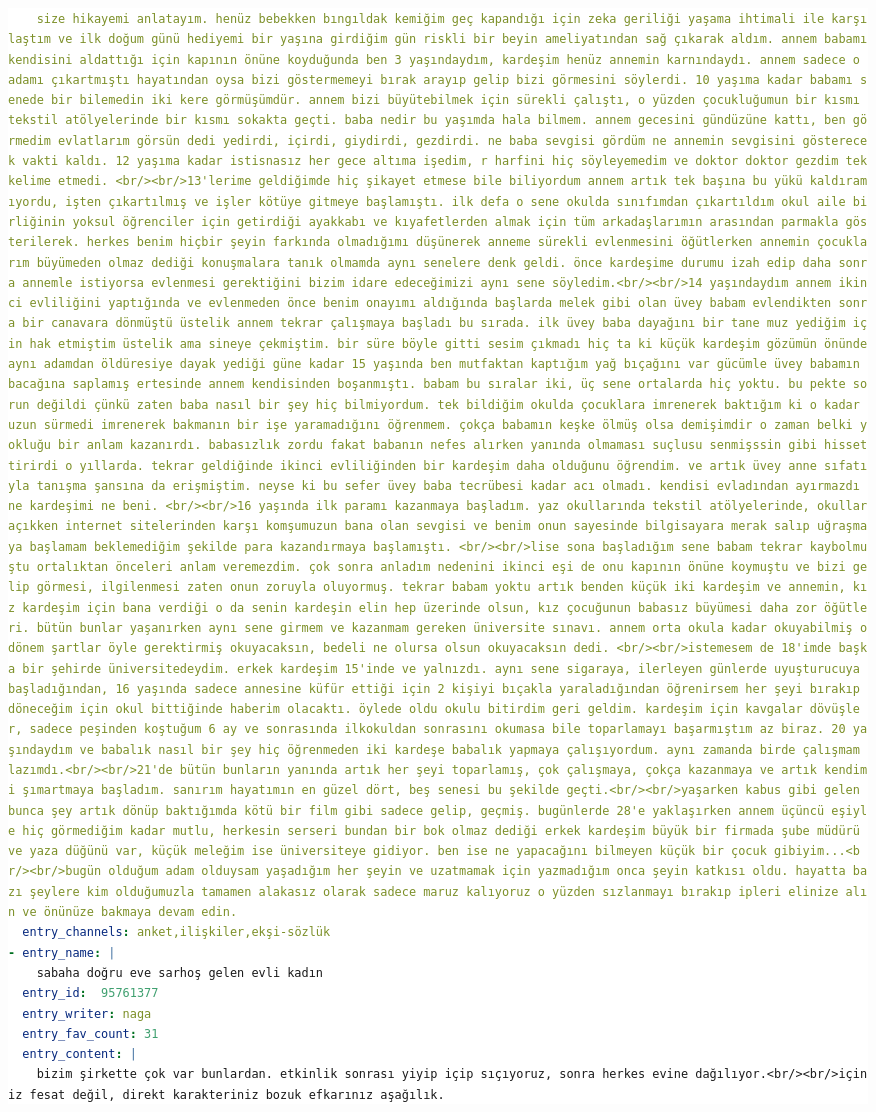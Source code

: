 ```yaml
    size hikayemi anlatayım. henüz bebekken bıngıldak kemiğim geç kapandığı için zeka geriliği yaşama ihtimali ile karşılaştım ve ilk doğum günü hediyemi bir yaşına girdiğim gün riskli bir beyin ameliyatından sağ çıkarak aldım. annem babamı kendisini aldattığı için kapının önüne koyduğunda ben 3 yaşındaydım, kardeşim henüz annemin karnındaydı. annem sadece o adamı çıkartmıştı hayatından oysa bizi göstermemeyi bırak arayıp gelip bizi görmesini söylerdi. 10 yaşıma kadar babamı senede bir bilemedin iki kere görmüşümdür. annem bizi büyütebilmek için sürekli çalıştı, o yüzden çocukluğumun bir kısmı tekstil atölyelerinde bir kısmı sokakta geçti. baba nedir bu yaşımda hala bilmem. annem gecesini gündüzüne kattı, ben görmedim evlatlarım görsün dedi yedirdi, içirdi, giydirdi, gezdirdi. ne baba sevgisi gördüm ne annemin sevgisini gösterecek vakti kaldı. 12 yaşıma kadar istisnasız her gece altıma işedim, r harfini hiç söyleyemedim ve doktor doktor gezdim tek kelime etmedi. <br/><br/>13'lerime geldiğimde hiç şikayet etmese bile biliyordum annem artık tek başına bu yükü kaldıramıyordu, işten çıkartılmış ve işler kötüye gitmeye başlamıştı. ilk defa o sene okulda sınıfımdan çıkartıldım okul aile birliğinin yoksul öğrenciler için getirdiği ayakkabı ve kıyafetlerden almak için tüm arkadaşlarımın arasından parmakla gösterilerek. herkes benim hiçbir şeyin farkında olmadığımı düşünerek anneme sürekli evlenmesini öğütlerken annemin çocuklarım büyümeden olmaz dediği konuşmalara tanık olmamda aynı senelere denk geldi. önce kardeşime durumu izah edip daha sonra annemle istiyorsa evlenmesi gerektiğini bizim idare edeceğimizi aynı sene söyledim.<br/><br/>14 yaşındaydım annem ikinci evliliğini yaptığında ve evlenmeden önce benim onayımı aldığında başlarda melek gibi olan üvey babam evlendikten sonra bir canavara dönmüştü üstelik annem tekrar çalışmaya başladı bu sırada. ilk üvey baba dayağını bir tane muz yediğim için hak etmiştim üstelik ama sineye çekmiştim. bir süre böyle gitti sesim çıkmadı hiç ta ki küçük kardeşim gözümün önünde aynı adamdan öldüresiye dayak yediği güne kadar 15 yaşında ben mutfaktan kaptığım yağ bıçağını var gücümle üvey babamın bacağına saplamış ertesinde annem kendisinden boşanmıştı. babam bu sıralar iki, üç sene ortalarda hiç yoktu. bu pekte sorun değildi çünkü zaten baba nasıl bir şey hiç bilmiyordum. tek bildiğim okulda çocuklara imrenerek baktığım ki o kadar uzun sürmedi imrenerek bakmanın bir işe yaramadığını öğrenmem. çokça babamın keşke ölmüş olsa demişimdir o zaman belki yokluğu bir anlam kazanırdı. babasızlık zordu fakat babanın nefes alırken yanında olmaması suçlusu senmişssin gibi hissettirirdi o yıllarda. tekrar geldiğinde ikinci evliliğinden bir kardeşim daha olduğunu öğrendim. ve artık üvey anne sıfatıyla tanışma şansına da erişmiştim. neyse ki bu sefer üvey baba tecrübesi kadar acı olmadı. kendisi evladından ayırmazdı ne kardeşimi ne beni. <br/><br/>16 yaşında ilk paramı kazanmaya başladım. yaz okullarında tekstil atölyelerinde, okullar açıkken internet sitelerinden karşı komşumuzun bana olan sevgisi ve benim onun sayesinde bilgisayara merak salıp uğraşmaya başlamam beklemediğim şekilde para kazandırmaya başlamıştı. <br/><br/>lise sona başladığım sene babam tekrar kaybolmuştu ortalıktan önceleri anlam veremezdim. çok sonra anladım nedenini ikinci eşi de onu kapının önüne koymuştu ve bizi gelip görmesi, ilgilenmesi zaten onun zoruyla oluyormuş. tekrar babam yoktu artık benden küçük iki kardeşim ve annemin, kız kardeşim için bana verdiği o da senin kardeşin elin hep üzerinde olsun, kız çocuğunun babasız büyümesi daha zor öğütleri. bütün bunlar yaşanırken aynı sene girmem ve kazanmam gereken üniversite sınavı. annem orta okula kadar okuyabilmiş o dönem şartlar öyle gerektirmiş okuyacaksın, bedeli ne olursa olsun okuyacaksın dedi. <br/><br/>istemesem de 18'imde başka bir şehirde üniversitedeydim. erkek kardeşim 15'inde ve yalnızdı. aynı sene sigaraya, ilerleyen günlerde uyuşturucuya başladığından, 16 yaşında sadece annesine küfür ettiği için 2 kişiyi bıçakla yaraladığından öğrenirsem her şeyi bırakıp döneceğim için okul bittiğinde haberim olacaktı. öylede oldu okulu bitirdim geri geldim. kardeşim için kavgalar dövüşler, sadece peşinden koştuğum 6 ay ve sonrasında ilkokuldan sonrasını okumasa bile toparlamayı başarmıştım az biraz. 20 yaşındaydım ve babalık nasıl bir şey hiç öğrenmeden iki kardeşe babalık yapmaya çalışıyordum. aynı zamanda birde çalışmam lazımdı.<br/><br/>21'de bütün bunların yanında artık her şeyi toparlamış, çok çalışmaya, çokça kazanmaya ve artık kendimi şımartmaya başladım. sanırım hayatımın en güzel dört, beş senesi bu şekilde geçti.<br/><br/>yaşarken kabus gibi gelen bunca şey artık dönüp baktığımda kötü bir film gibi sadece gelip, geçmiş. bugünlerde 28'e yaklaşırken annem üçüncü eşiyle hiç görmediğim kadar mutlu, herkesin serseri bundan bir bok olmaz dediği erkek kardeşim büyük bir firmada şube müdürü ve yaza düğünü var, küçük meleğim ise üniversiteye gidiyor. ben ise ne yapacağını bilmeyen küçük bir çocuk gibiyim...<br/><br/>bugün olduğum adam olduysam yaşadığım her şeyin ve uzatmamak için yazmadığım onca şeyin katkısı oldu. hayatta bazı şeylere kim olduğumuzla tamamen alakasız olarak sadece maruz kalıyoruz o yüzden sızlanmayı bırakıp ipleri elinize alın ve önünüze bakmaya devam edin.
  entry_channels: anket,ilişkiler,ekşi-sözlük
- entry_name: |
    sabaha doğru eve sarhoş gelen evli kadın
  entry_id:  95761377
  entry_writer: naga
  entry_fav_count: 31
  entry_content: |
    bizim şirkette çok var bunlardan. etkinlik sonrası yiyip içip sıçıyoruz, sonra herkes evine dağılıyor.<br/><br/>içiniz fesat değil, direkt karakteriniz bozuk efkarınız aşağılık.
```